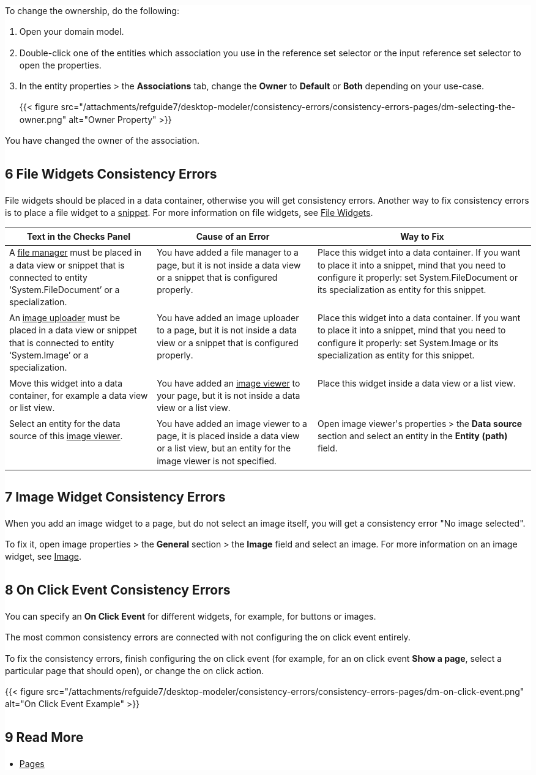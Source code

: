 To change the ownership, do the following:

1. Open your domain model.

2. Double-click one of the entities which association you use in the reference set selector or the input reference set selector to open the properties.

3. In the entity properties > the **Associations** tab, change the **Owner** to **Default** or **Both** depending on your use-case.

    {{< figure src="/attachments/refguide7/desktop-modeler/consistency-errors/consistency-errors-pages/dm-selecting-the-owner.png" alt="Owner Property" >}}

You have changed the owner of the association.

## 6 File Widgets Consistency Errors

File widgets should be placed in a data container, otherwise you will get consistency errors. Another way to fix consistency errors is to place a file widget to a [snippet](/refguide7/snippet/). For more information on file widgets, see [File Widgets](/refguide7/file-widgets/). 

| Text in the Checks Panel                                     | Cause of an Error                                            | Way to Fix                                                   |
| ------------------------------------------------------------ | ------------------------------------------------------------ | ------------------------------------------------------------ |
| A [file manager](/refguide7/file-manager/) must be placed in a data view or  snippet that is connected to entity ‘System.FileDocument’ or a specialization. | You have added a file manager to a page, but it is not inside a data view or a snippet that is configured properly. | Place this widget into a data container. If you want to place it into a snippet, mind that you need to configure it properly: set System.FileDocument or its specialization as entity for this snippet. |
| An [image uploader](/refguide7/image-uploader/) must be placed in a data view or snippet that is connected to entity ‘System.Image’ or a specialization. | You have added an image uploader to a page, but it is not inside a data view or a snippet that is configured properly. | Place this widget into a data container. If you want to place it into a snippet, mind that you need to configure it properly: set System.Image or its specialization as entity for this snippet. |
| Move this widget into a data container, for example a data view or list view. | You have added an [image viewer](/refguide7/image-viewer/) to your page, but it is not inside a data view or a list view. | Place this widget inside a data view or a list view.         |
| Select an entity for the data source of this [image viewer](/refguide7/image-viewer/). | You have added an image viewer to a page, it is placed inside a data view or a list view, but an entity for the image viewer is not specified. | Open image viewer's properties > the **Data source** section and select an entity in the **Entity (path)** field. |

## 7 Image Widget Consistency Errors

When you add an image widget to a page, but do not select an image itself, you will get a consistency error "No image selected". 

To fix it, open image properties > the **General** section > the **Image** field and select an image. For more information on an image widget, see [Image](/refguide7/image/). 

## 8 On Click Event Consistency Errors 

You can specify an **On Click Event** for different widgets, for example, for buttons or images. 

The most common consistency errors are connected with not configuring the on click event entirely. 

To fix the consistency errors, finish configuring the on click event (for example, for an on click event **Show a page**, select a particular page that should open), or change the on click action. 

{{< figure src="/attachments/refguide7/desktop-modeler/consistency-errors/consistency-errors-pages/dm-on-click-event.png" alt="On Click Event Example" >}}

## 9 Read More

* [Pages](/refguide7/pages/) 
